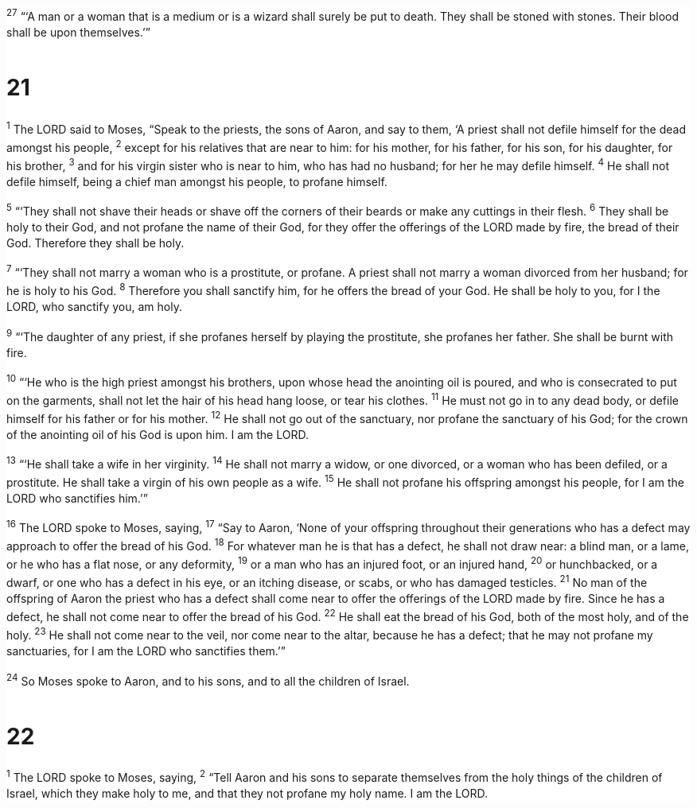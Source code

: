 <sup>27</sup> “‘A man or a woman that is a medium or is a wizard shall surely be put to death. They shall be stoned with stones. Their blood shall be upon themselves.’” 

# 21 
<sup>1</sup> The LORD said to Moses, “Speak to the priests, the sons of Aaron, and say to them, ‘A priest shall not defile himself for the dead amongst his people, <sup>2</sup> except for his relatives that are near to him: for his mother, for his father, for his son, for his daughter, for his brother, <sup>3</sup> and for his virgin sister who is near to him, who has had no husband; for her he may defile himself. <sup>4</sup> He shall not defile himself, being a chief man amongst his people, to profane himself. 

<sup>5</sup> “‘They shall not shave their heads or shave off the corners of their beards or make any cuttings in their flesh. <sup>6</sup> They shall be holy to their God, and not profane the name of their God, for they offer the offerings of the LORD made by fire, the bread of their God. Therefore they shall be holy. 

<sup>7</sup> “‘They shall not marry a woman who is a prostitute, or profane. A priest shall not marry a woman divorced from her husband; for he is holy to his God. <sup>8</sup> Therefore you shall sanctify him, for he offers the bread of your God. He shall be holy to you, for I the LORD, who sanctify you, am holy. 

<sup>9</sup> “‘The daughter of any priest, if she profanes herself by playing the prostitute, she profanes her father. She shall be burnt with fire. 

<sup>10</sup> “‘He who is the high priest amongst his brothers, upon whose head the anointing oil is poured, and who is consecrated to put on the garments, shall not let the hair of his head hang loose, or tear his clothes. <sup>11</sup> He must not go in to any dead body, or defile himself for his father or for his mother. <sup>12</sup> He shall not go out of the sanctuary, nor profane the sanctuary of his God; for the crown of the anointing oil of his God is upon him. I am the LORD. 

<sup>13</sup> “‘He shall take a wife in her virginity. <sup>14</sup> He shall not marry a widow, or one divorced, or a woman who has been defiled, or a prostitute. He shall take a virgin of his own people as a wife. <sup>15</sup> He shall not profane his offspring amongst his people, for I am the LORD who sanctifies him.’” 

<sup>16</sup> The LORD spoke to Moses, saying, <sup>17</sup> “Say to Aaron, ‘None of your offspring throughout their generations who has a defect may approach to offer the bread of his God. <sup>18</sup> For whatever man he is that has a defect, he shall not draw near: a blind man, or a lame, or he who has a flat nose, or any deformity, <sup>19</sup> or a man who has an injured foot, or an injured hand, <sup>20</sup> or hunchbacked, or a dwarf, or one who has a defect in his eye, or an itching disease, or scabs, or who has damaged testicles. <sup>21</sup> No man of the offspring of Aaron the priest who has a defect shall come near to offer the offerings of the LORD made by fire. Since he has a defect, he shall not come near to offer the bread of his God. <sup>22</sup> He shall eat the bread of his God, both of the most holy, and of the holy. <sup>23</sup> He shall not come near to the veil, nor come near to the altar, because he has a defect; that he may not profane my sanctuaries, for I am the LORD who sanctifies them.’” 

<sup>24</sup> So Moses spoke to Aaron, and to his sons, and to all the children of Israel. 

# 22 
<sup>1</sup> The LORD spoke to Moses, saying, <sup>2</sup> “Tell Aaron and his sons to separate themselves from the holy things of the children of Israel, which they make holy to me, and that they not profane my holy name. I am the LORD. 
